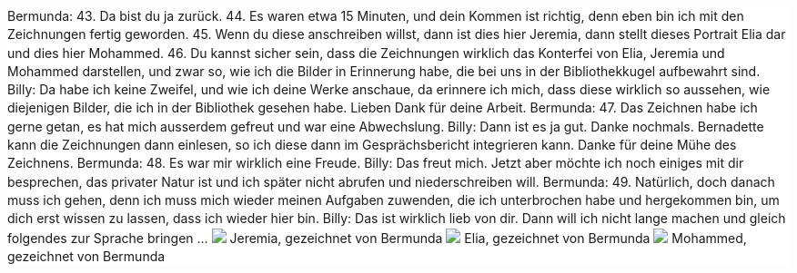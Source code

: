 Bermunda:
43. Da bist du ja zurück.
44. Es waren etwa 15 Minuten, und dein Kommen ist richtig, denn eben bin ich mit den Zeichnungen fertig geworden.
45. Wenn du diese anschreiben willst, dann ist dies hier Jeremia, dann stellt dieses Portrait Elia dar und dies hier Mohammed.
46. Du kannst sicher sein, dass die Zeichnungen wirklich das Konterfei von Elia, Jeremia und Mohammed darstellen, und zwar so, wie ich die Bilder in Erinnerung habe, die bei uns in der Bibliothekkugel aufbewahrt sind.
Billy:
Da habe ich keine Zweifel, und wie ich deine Werke anschaue, da erinnere ich mich, dass diese wirklich so aussehen, wie diejenigen Bilder, die ich in der Bibliothek gesehen habe. Lieben Dank für deine Arbeit.
Bermunda:
47. Das Zeichnen habe ich gerne getan, es hat mich ausserdem gefreut und war eine Abwechslung.
Billy:
Dann ist es ja gut. Danke nochmals. Bernadette kann die Zeichnungen dann einlesen, so ich diese dann im Gesprächsbericht integrieren kann. Danke für deine Mühe des Zeichnens.
Bermunda:
48. Es war mir wirklich eine Freude.
Billy:
Das freut mich. Jetzt aber möchte ich noch einiges mit dir besprechen, das privater Natur ist und ich später nicht abrufen und niederschreiben will.
Bermunda:
49. Natürlich, doch danach muss ich gehen, denn ich muss mich wieder meinen Aufgaben zuwenden, die ich unterbrochen habe und hergekommen bin, um dich erst wissen zu lassen, dass ich wieder hier bin.
Billy:
Das ist wirklich lieb von dir. Dann will ich nicht lange machen und gleich folgendes zur Sprache bringen …
[![](https://www.futureofmankind.co.uk/w/images/2/29/CR821-Image1.jpg)](https://www.futureofmankind.co.uk/Billy_Meier/<https:/www.futureofmankind.co.uk/w/images/2/29/CR821-Image1.jpg>)
Jeremia, gezeichnet von Bermunda
[![](https://www.futureofmankind.co.uk/w/images/0/07/CR821-Image2.jpg)](https://www.futureofmankind.co.uk/Billy_Meier/<https:/www.futureofmankind.co.uk/w/images/0/07/CR821-Image2.jpg>)
Elia, gezeichnet von Bermunda
[![](https://www.futureofmankind.co.uk/w/images/d/d2/CR821-Image3.jpg)](https://www.futureofmankind.co.uk/Billy_Meier/<https:/www.futureofmankind.co.uk/w/images/d/d2/CR821-Image3.jpg>)
Mohammed, gezeichnet von Bermunda